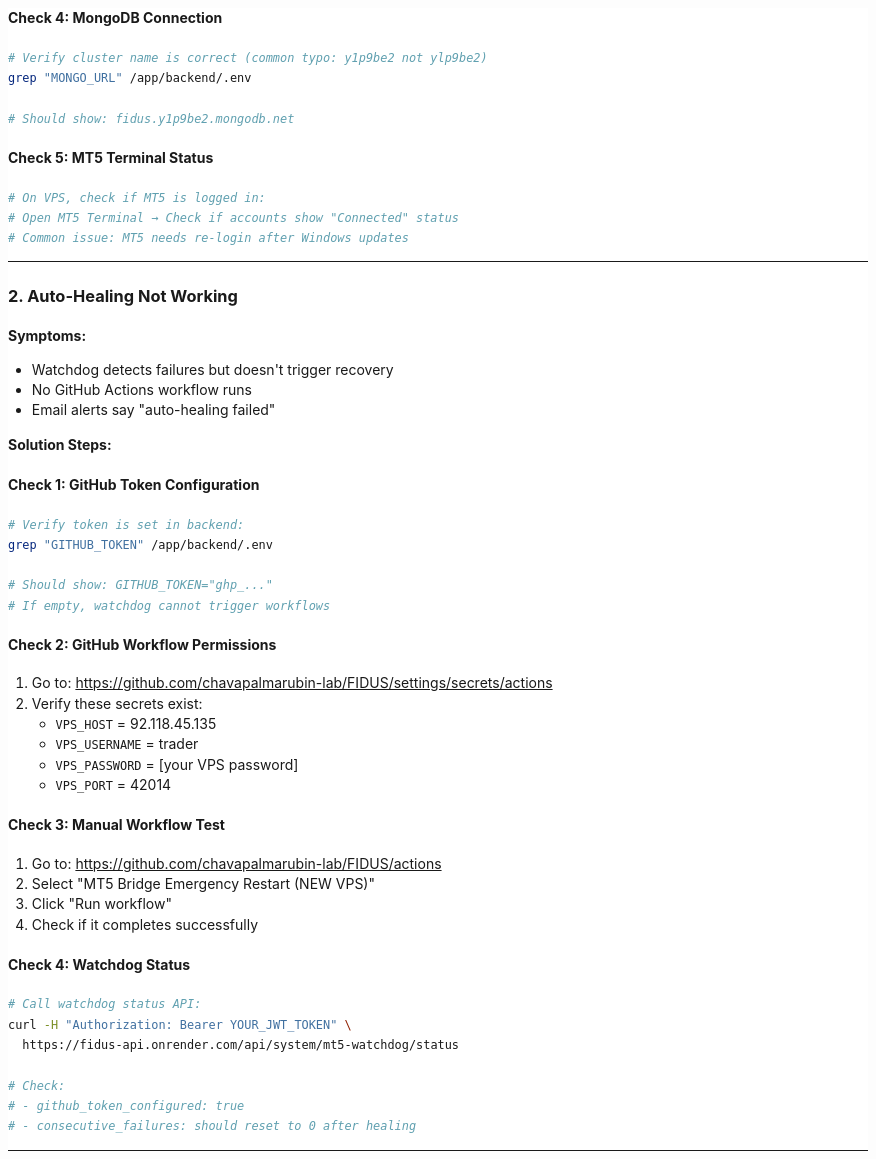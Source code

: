 #### Check 4: MongoDB Connection
```bash
# Verify cluster name is correct (common typo: y1p9be2 not ylp9be2)
grep "MONGO_URL" /app/backend/.env

# Should show: fidus.y1p9be2.mongodb.net
```

#### Check 5: MT5 Terminal Status
```powershell
# On VPS, check if MT5 is logged in:
# Open MT5 Terminal → Check if accounts show "Connected" status
# Common issue: MT5 needs re-login after Windows updates
```

---

### 2. Auto-Healing Not Working

**Symptoms:**
- Watchdog detects failures but doesn't trigger recovery
- No GitHub Actions workflow runs
- Email alerts say "auto-healing failed"

**Solution Steps:**

#### Check 1: GitHub Token Configuration
```bash
# Verify token is set in backend:
grep "GITHUB_TOKEN" /app/backend/.env

# Should show: GITHUB_TOKEN="ghp_..."
# If empty, watchdog cannot trigger workflows
```

#### Check 2: GitHub Workflow Permissions
1. Go to: https://github.com/chavapalmarubin-lab/FIDUS/settings/secrets/actions
2. Verify these secrets exist:
   - `VPS_HOST` = 92.118.45.135
   - `VPS_USERNAME` = trader
   - `VPS_PASSWORD` = [your VPS password]
   - `VPS_PORT` = 42014

#### Check 3: Manual Workflow Test
1. Go to: https://github.com/chavapalmarubin-lab/FIDUS/actions
2. Select "MT5 Bridge Emergency Restart (NEW VPS)"
3. Click "Run workflow"
4. Check if it completes successfully

#### Check 4: Watchdog Status
```bash
# Call watchdog status API:
curl -H "Authorization: Bearer YOUR_JWT_TOKEN" \
  https://fidus-api.onrender.com/api/system/mt5-watchdog/status

# Check:
# - github_token_configured: true
# - consecutive_failures: should reset to 0 after healing
```

---